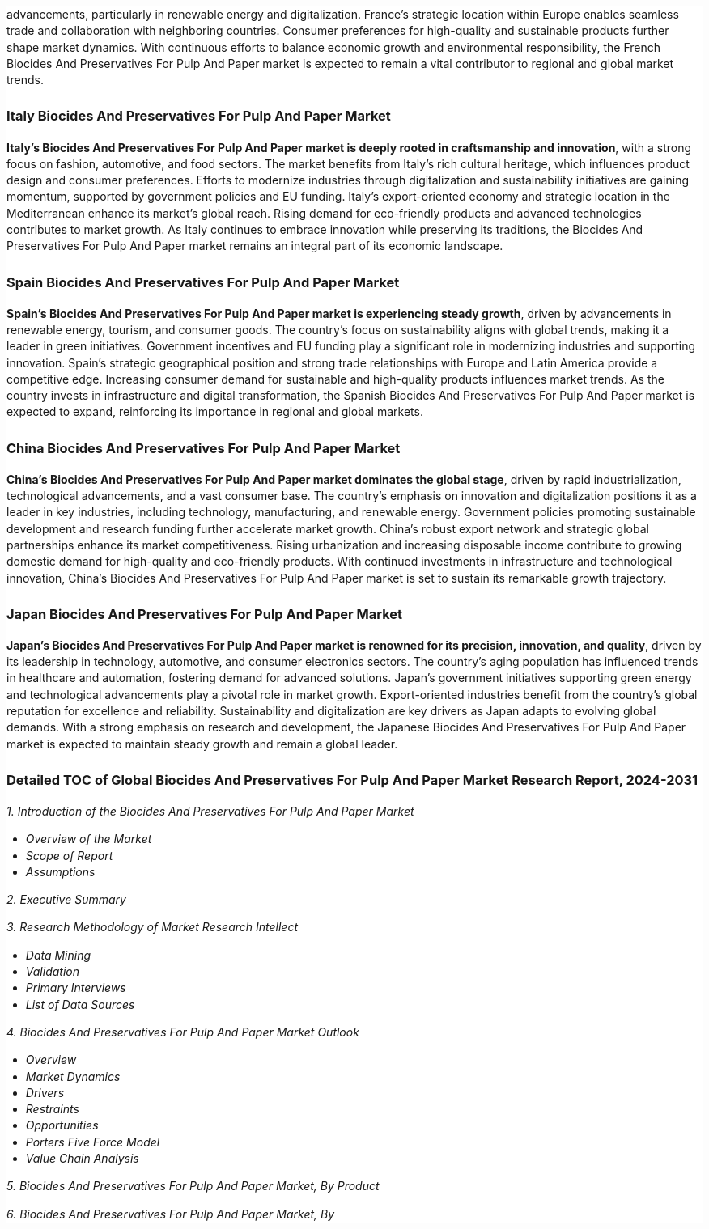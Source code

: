 advancements, particularly in renewable energy and digitalization. France&rsquo;s strategic location within Europe enables seamless trade and collaboration with neighboring countries. Consumer preferences for high-quality and sustainable products further shape market dynamics. With continuous efforts to balance economic growth and environmental responsibility, the French Biocides And Preservatives For Pulp And Paper market is expected to remain a vital contributor to regional and global market trends.</p><h3><strong>Italy Biocides And Preservatives For Pulp And Paper Market</strong></h3><p><strong>Italy&rsquo;s Biocides And Preservatives For Pulp And Paper market is deeply rooted in craftsmanship and innovation</strong>, with a strong focus on fashion, automotive, and food sectors. The market benefits from Italy&rsquo;s rich cultural heritage, which influences product design and consumer preferences. Efforts to modernize industries through digitalization and sustainability initiatives are gaining momentum, supported by government policies and EU funding. Italy&rsquo;s export-oriented economy and strategic location in the Mediterranean enhance its market&rsquo;s global reach. Rising demand for eco-friendly products and advanced technologies contributes to market growth. As Italy continues to embrace innovation while preserving its traditions, the Biocides And Preservatives For Pulp And Paper market remains an integral part of its economic landscape.</p><h3><strong>Spain Biocides And Preservatives For Pulp And Paper Market</strong></h3><p><strong>Spain&rsquo;s Biocides And Preservatives For Pulp And Paper market is experiencing steady growth</strong>, driven by advancements in renewable energy, tourism, and consumer goods. The country&rsquo;s focus on sustainability aligns with global trends, making it a leader in green initiatives. Government incentives and EU funding play a significant role in modernizing industries and supporting innovation. Spain&rsquo;s strategic geographical position and strong trade relationships with Europe and Latin America provide a competitive edge. Increasing consumer demand for sustainable and high-quality products influences market trends. As the country invests in infrastructure and digital transformation, the Spanish Biocides And Preservatives For Pulp And Paper market is expected to expand, reinforcing its importance in regional and global markets.</p><h3><strong>China Biocides And Preservatives For Pulp And Paper Market</strong></h3><p><strong>China&rsquo;s Biocides And Preservatives For Pulp And Paper market dominates the global stage</strong>, driven by rapid industrialization, technological advancements, and a vast consumer base. The country&rsquo;s emphasis on innovation and digitalization positions it as a leader in key industries, including technology, manufacturing, and renewable energy. Government policies promoting sustainable development and research funding further accelerate market growth. China&rsquo;s robust export network and strategic global partnerships enhance its market competitiveness. Rising urbanization and increasing disposable income contribute to growing domestic demand for high-quality and eco-friendly products. With continued investments in infrastructure and technological innovation, China&rsquo;s Biocides And Preservatives For Pulp And Paper market is set to sustain its remarkable growth trajectory.</p><h3><strong>Japan Biocides And Preservatives For Pulp And Paper Market</strong></h3><p><strong>Japan&rsquo;s Biocides And Preservatives For Pulp And Paper market is renowned for its precision, innovation, and quality</strong>, driven by its leadership in technology, automotive, and consumer electronics sectors. The country&rsquo;s aging population has influenced trends in healthcare and automation, fostering demand for advanced solutions. Japan&rsquo;s government initiatives supporting green energy and technological advancements play a pivotal role in market growth. Export-oriented industries benefit from the country&rsquo;s global reputation for excellence and reliability. Sustainability and digitalization are key drivers as Japan adapts to evolving global demands. With a strong emphasis on research and development, the Japanese Biocides And Preservatives For Pulp And Paper market is expected to maintain steady growth and remain a global leader.</p><h3><span class="">Detailed TOC of Global Biocides And Preservatives For Pulp And Paper Market Research Report, 2024-2031</span></h3><p><em><span class="font-[700]">1. Introduction of the Biocides And Preservatives For Pulp And Paper Market</span></em></p><ul><li><em><span class="">Overview of the Market</span></em></li><li><em><span class="">Scope of Report</span></em></li><li><em><span class="">Assumptions</span></em></li></ul><p><em><span class="font-[700]">2. Executive Summary</span></em></p><p><em><span class="font-[700]">3. Research Methodology of Market Research Intellect</span></em></p><ul><li><em><span class="">Data Mining</span></em></li><li><em><span class="">Validation</span></em></li><li><em><span class="">Primary Interviews</span></em></li><li><em><span class="">List of Data Sources</span></em></li></ul><p><em><span class="font-[700]">4. Biocides And Preservatives For Pulp And Paper Market Outlook</span></em></p><ul><li><em><span class="">Overview</span></em></li><li><em><span class="">Market Dynamics</span></em></li><li><em><span class="">Drivers</span></em></li><li><em><span class="">Restraints</span></em></li><li><em><span class="">Opportunities</span></em></li><li><em><span class="">Porters Five Force Model</span></em></li><li><em><span class="">Value Chain Analysis</span></em></li></ul><p><em><span class="font-[700]">5. Biocides And Preservatives For Pulp And Paper Market, By Product</span></em></p><p><em><span class="font-[700]">6. Biocides And Preservatives For Pulp And Paper Market, By